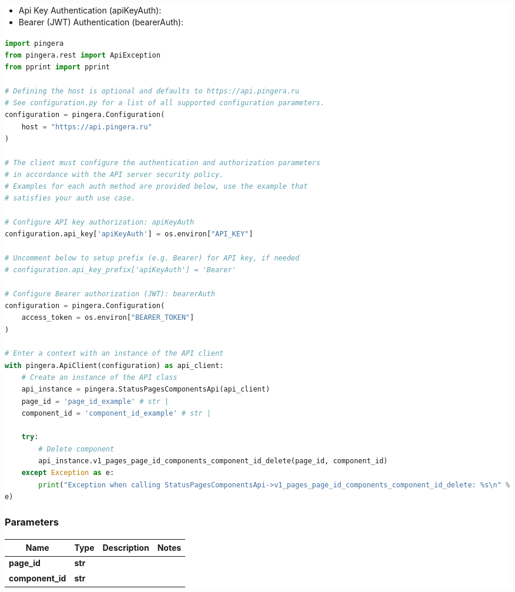 * Api Key Authentication (apiKeyAuth):
* Bearer (JWT) Authentication (bearerAuth):

```python
import pingera
from pingera.rest import ApiException
from pprint import pprint

# Defining the host is optional and defaults to https://api.pingera.ru
# See configuration.py for a list of all supported configuration parameters.
configuration = pingera.Configuration(
    host = "https://api.pingera.ru"
)

# The client must configure the authentication and authorization parameters
# in accordance with the API server security policy.
# Examples for each auth method are provided below, use the example that
# satisfies your auth use case.

# Configure API key authorization: apiKeyAuth
configuration.api_key['apiKeyAuth'] = os.environ["API_KEY"]

# Uncomment below to setup prefix (e.g. Bearer) for API key, if needed
# configuration.api_key_prefix['apiKeyAuth'] = 'Bearer'

# Configure Bearer authorization (JWT): bearerAuth
configuration = pingera.Configuration(
    access_token = os.environ["BEARER_TOKEN"]
)

# Enter a context with an instance of the API client
with pingera.ApiClient(configuration) as api_client:
    # Create an instance of the API class
    api_instance = pingera.StatusPagesComponentsApi(api_client)
    page_id = 'page_id_example' # str | 
    component_id = 'component_id_example' # str | 

    try:
        # Delete component
        api_instance.v1_pages_page_id_components_component_id_delete(page_id, component_id)
    except Exception as e:
        print("Exception when calling StatusPagesComponentsApi->v1_pages_page_id_components_component_id_delete: %s\n" % e)
```



### Parameters


Name | Type | Description  | Notes
------------- | ------------- | ------------- | -------------
 **page_id** | **str**|  | 
 **component_id** | **str**|  | 
